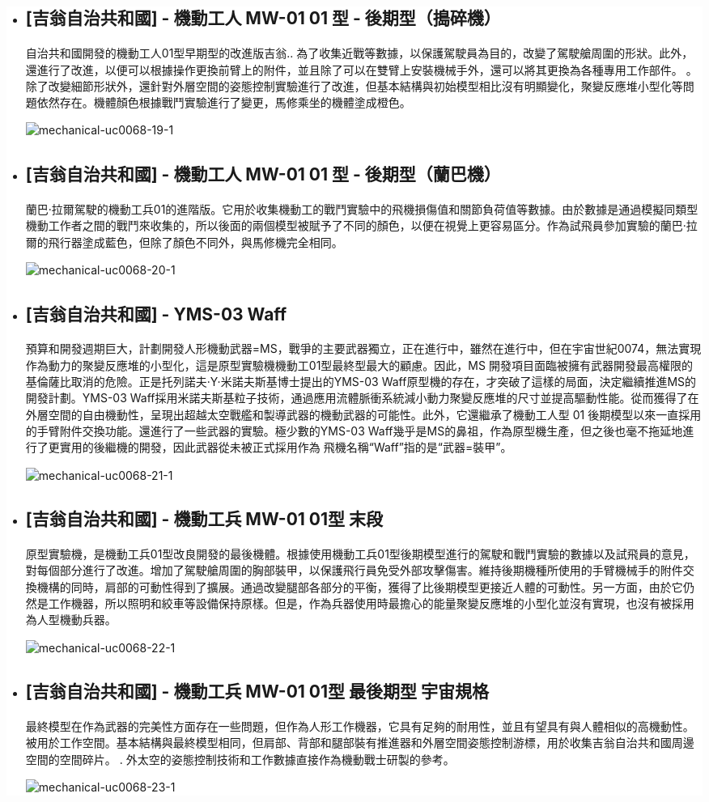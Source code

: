   - ## [吉翁自治共和國] - 機動工人 MW-01 01 型 - 後期型（搗碎機）
    自治共和國開發的機動工人01型早期型的改進版吉翁.. 為了收集近戰等數據，以保護駕駛員為目的，改變了駕駛艙周圍的形狀。此外，還進行了改進，以便可以根據操作更換前臂上的附件，並且除了可以在雙臂上安裝機械手外，還可以將其更換為各種專用工作部件。 。除了改變細節形狀外，還針對外層空間的姿態控制實驗進行了改進，但基本結構與初始模型相比沒有明顯變化，聚變反應堆小型化等問題依然存在。機體顏色根據戰鬥實驗進行了變更，馬修乘坐的機體塗成橙色。

    ![mechanical-uc0068-19-1](/images/mechanical/uc0068/mechanical-uc0068-19-1.png)

    <!-- ::: details 相關模型
    ![mechanical-uc0068-19-2](/images/mechanical/uc0068/mechanical-uc0068-19-2.jpg)
    ![mechanical-uc0068-19-3](/images/mechanical/uc0068/mechanical-uc0068-19-3.webp)
    ::: -->

  - ## [吉翁自治共和國] - 機動工人 MW-01 01 型 - 後期型（蘭巴機）
    蘭巴·拉爾駕駛的機動工兵01的進階版。它用於收集機動工的戰鬥實驗中的飛機損傷值和關節負荷值等數據。由於數據是通過模擬同類型機動工作者之間的戰鬥來收集的，所以後面的兩個模型被賦予了不同的顏色，以便在視覺上更容易區分。作為試飛員參加實驗的蘭巴·拉爾的飛行器塗成藍色，但除了顏色不同外，與馬修機完全相同。

    ![mechanical-uc0068-20-1](/images/mechanical/uc0068/mechanical-uc0068-20-1.png)

    <!-- ::: details 相關模型
    ![mechanical-uc0068-20-2](/images/mechanical/uc0068/mechanical-uc0068-20-2.jpg)
    ![mechanical-uc0068-20-3](/images/mechanical/uc0068/mechanical-uc0068-20-3.jpg)
    ::: -->

  - ## [吉翁自治共和國] - YMS-03 Waff
    預算和開發週期巨大，計劃開發人形機動武器=MS，戰爭的主要武器獨立，正在進行中，雖然在進行中，但在宇宙世紀0074，無法實現作為動力的聚變反應堆的小型化，這是原型實驗機機動工01型最終型最大的顧慮。因此，MS 開發項目面臨被擁有武器開發最高權限的基倫薩比取消的危險。正是托列諾夫·Y·米諾夫斯基博士提出的YMS-03 Waff原型機的存在，才突破了這樣的局面，決定繼續推進MS的開發計劃。YMS-03 Waff採用米諾夫斯基粒子技術，通過應用流體脈衝系統減小動力聚變反應堆的尺寸並提高驅動性能。從而獲得了在外層空間的自由機動性，呈現出超越太空戰艦和製導武器的機動武器的可能性。此外，它還繼承了機動工人型 01 後期模型以來一直採用的手臂附件交換功能。還進行了一些武器的實驗。極少數的YMS-03 Waff幾乎是MS的鼻祖，作為原型機生產，但之後也毫不拖延地進行了更實用的後繼機的開發，因此武器從未被正式採用作為 飛機名稱“Waff”指的是“武器=裝甲”。

    ![mechanical-uc0068-21-1](/images/mechanical/uc0068/mechanical-uc0068-21-1.png)

    <!-- ::: details 相關模型
    ![mechanical-uc0068-21-2](/images/mechanical/uc0068/mechanical-uc0068-21-2.jpg)
    ![mechanical-uc0068-21-3](/images/mechanical/uc0068/mechanical-uc0068-21-3.jpg)
    ::: -->

  - ## [吉翁自治共和國] - 機動工兵 MW-01 01型 末段
    原型實驗機，是機動工兵01型改良開發的最後機體。根據使用機動工兵01型後期模型進行的駕駛和戰鬥實驗的數據以及試飛員的意見，對每個部分進行了改進。增加了駕駛艙周圍的胸部裝甲，以保護飛行員免受外部攻擊傷害。維持後期機種所使用的手臂機械手的附件交換機構的同時，肩部的可動性得到了擴展。通過改變腿部各部分的平衡，獲得了比後期模型更接近人體的可動性。另一方面，由於它仍然是工作機器，所以照明和絞車等設備保持原樣。但是，作為兵器使用時最擔心的能量聚變反應堆的小型化並沒有實現，也沒有被採用為人型機動兵器。

    ![mechanical-uc0068-22-1](/images/mechanical/uc0068/mechanical-uc0068-22-1.png)

  - ## [吉翁自治共和國] - 機動工兵 MW-01 01型 最後期型 宇宙規格
    最終模型在作為武器的完美性方面存在一些問題，但作為人形工作機器，它具有足夠的耐用性，並且有望具有與人體相似的高機動性。被用於工作空間。基本結構與最終模型相同，但肩部、背部和腿部裝有推進器和外層空間姿態控制游標，用於收集吉翁自治共和國周邊空間的空間碎片。 . 外太空的姿態控制技術和工作數據直接作為機動戰士研製的參考。

    ![mechanical-uc0068-23-1](/images/mechanical/uc0068/mechanical-uc0068-23-1.png)
